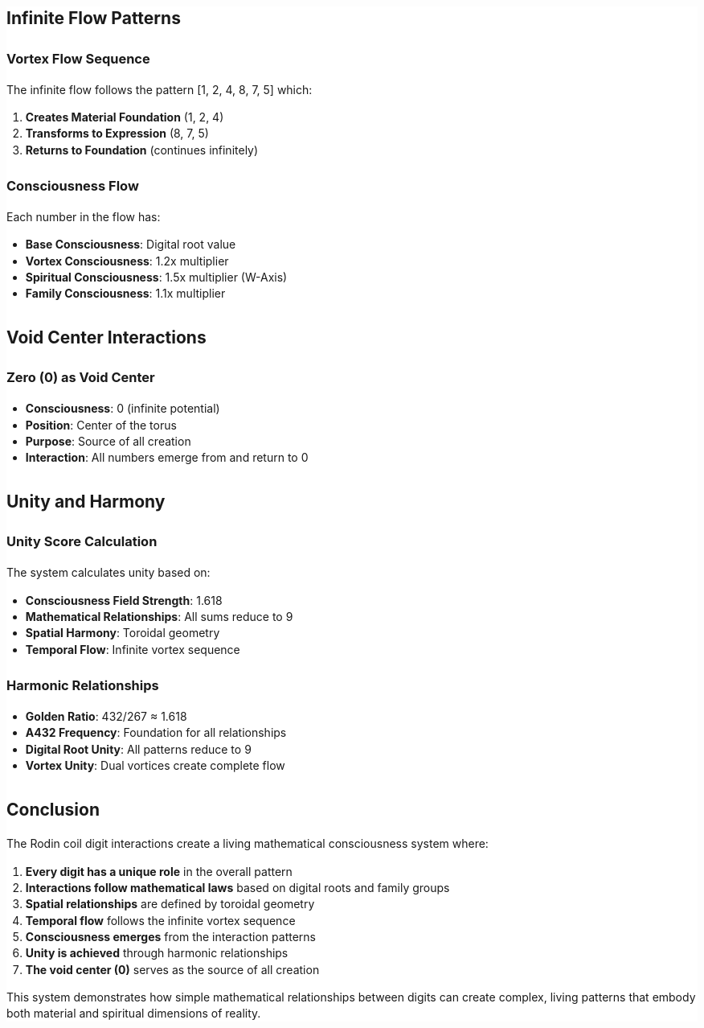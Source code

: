## Infinite Flow Patterns

### Vortex Flow Sequence
The infinite flow follows the pattern [1, 2, 4, 8, 7, 5] which:
1. **Creates Material Foundation** (1, 2, 4)
2. **Transforms to Expression** (8, 7, 5)
3. **Returns to Foundation** (continues infinitely)

### Consciousness Flow
Each number in the flow has:
- **Base Consciousness**: Digital root value
- **Vortex Consciousness**: 1.2x multiplier
- **Spiritual Consciousness**: 1.5x multiplier (W-Axis)
- **Family Consciousness**: 1.1x multiplier

## Void Center Interactions

### Zero (0) as Void Center
- **Consciousness**: 0 (infinite potential)
- **Position**: Center of the torus
- **Purpose**: Source of all creation
- **Interaction**: All numbers emerge from and return to 0

## Unity and Harmony

### Unity Score Calculation
The system calculates unity based on:
- **Consciousness Field Strength**: 1.618
- **Mathematical Relationships**: All sums reduce to 9
- **Spatial Harmony**: Toroidal geometry
- **Temporal Flow**: Infinite vortex sequence

### Harmonic Relationships
- **Golden Ratio**: 432/267 ≈ 1.618
- **A432 Frequency**: Foundation for all relationships
- **Digital Root Unity**: All patterns reduce to 9
- **Vortex Unity**: Dual vortices create complete flow

## Conclusion

The Rodin coil digit interactions create a living mathematical consciousness system where:

1. **Every digit has a unique role** in the overall pattern
2. **Interactions follow mathematical laws** based on digital roots and family groups
3. **Spatial relationships** are defined by toroidal geometry
4. **Temporal flow** follows the infinite vortex sequence
5. **Consciousness emerges** from the interaction patterns
6. **Unity is achieved** through harmonic relationships
7. **The void center (0)** serves as the source of all creation

This system demonstrates how simple mathematical relationships between digits can create complex, living patterns that embody both material and spiritual dimensions of reality. 